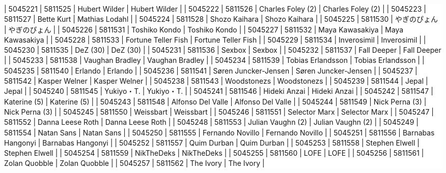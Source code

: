 | 5045221 | 5811525 | Hubert Wilder | Hubert Wilder |
| 5045222 | 5811526 | Charles Foley (2) | Charles Foley (2) |
| 5045223 | 5811527 | Bette Kurt | Mathias Lodahl |
| 5045224 | 5811528 | Shozo Kaihara | Shozo Kaihara |
| 5045225 | 5811530 | やぎのぴょん | やぎのぴょん |
| 5045226 | 5811531 | Toshiko Kondo | Toshiko Kondo |
| 5045227 | 5811532 | Maya Kawasakiya | Maya Kawasakiya |
| 5045228 | 5811533 | Fortune Teller Fish | Fortune Teller Fish |
| 5045229 | 5811534 | Inverosimil | Inverosimil |
| 5045230 | 5811535 | DeZ (30) | DeZ (30) |
| 5045231 | 5811536 | Sexbox | Sexbox |
| 5045232 | 5811537 | Fall Deeper | Fall Deeper |
| 5045233 | 5811538 | Vaughan Bradley | Vaughan Bradley |
| 5045234 | 5811539 | Tobias Erlandsson | Tobias Erlandsson |
| 5045235 | 5811540 | Erlando | Erlando |
| 5045236 | 5811541 | Søren Juncker-Jensen | Søren Juncker-Jensen |
| 5045237 | 5811542 | Kasper Welner | Kasper Welner |
| 5045238 | 5811543 | Woodstonezs | Woodstonezs |
| 5045239 | 5811544 | Jepal | Jepal |
| 5045240 | 5811545 | Yukiyo・T. | Yukiyo・T. |
| 5045241 | 5811546 | Hideki Anzai | Hideki Anzai |
| 5045242 | 5811547 | Katerine (5) | Katerine (5) |
| 5045243 | 5811548 | Alfonso Del Valle | Alfonso Del Valle |
| 5045244 | 5811549 | Nick Perna (3) | Nick Perna (3) |
| 5045245 | 5811550 | Weissbart | Weissbart |
| 5045246 | 5811551 | Selector Marx | Selector Marx |
| 5045247 | 5811552 | Danna Leese Roth | Danna Leese Roth |
| 5045248 | 5811553 | Julian Vaughn (2) | Julian Vaughn (2) |
| 5045249 | 5811554 | Natan Sans | Natan Sans |
| 5045250 | 5811555 | Fernando Novillo | Fernando Novillo |
| 5045251 | 5811556 | Barnabas Hangonyi | Barnabas Hangonyi |
| 5045252 | 5811557 | Quim Durban | Quim Durban |
| 5045253 | 5811558 | Stephen Elwell | Stephen Elwell |
| 5045254 | 5811559 | NikTheDeks | NikTheDeks |
| 5045255 | 5811560 | LOFE | LOFE |
| 5045256 | 5811561 | Zolan Quobble | Zolan Quobble |
| 5045257 | 5811562 | The Ivory | The Ivory |